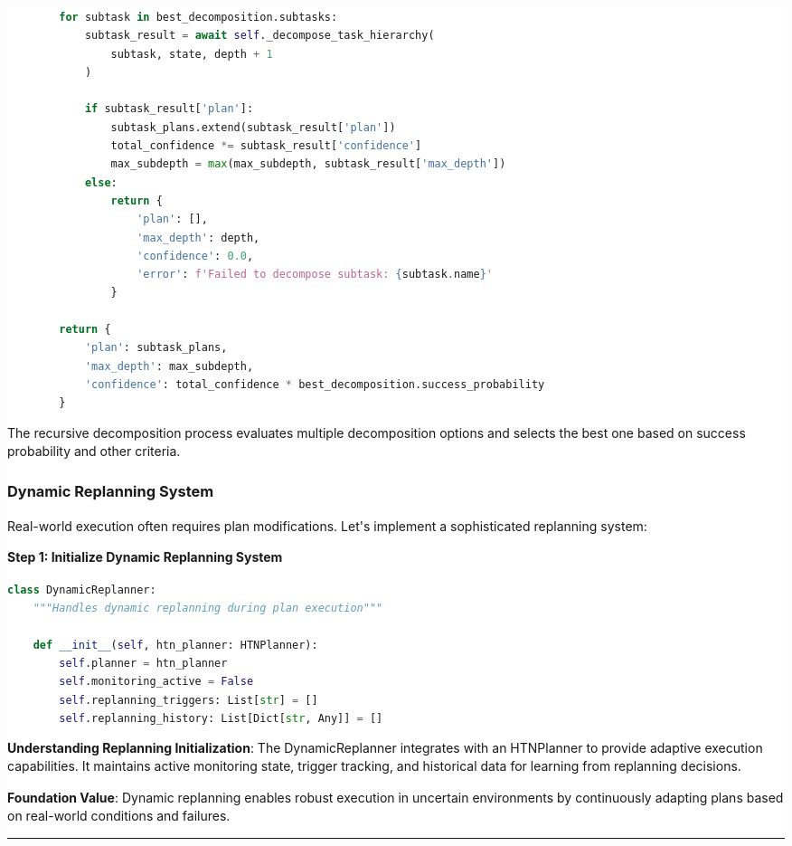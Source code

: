 ```python
        for subtask in best_decomposition.subtasks:
            subtask_result = await self._decompose_task_hierarchy(
                subtask, state, depth + 1
            )
            
            if subtask_result['plan']:
                subtask_plans.extend(subtask_result['plan'])
                total_confidence *= subtask_result['confidence']
                max_subdepth = max(max_subdepth, subtask_result['max_depth'])
            else:
                return {
                    'plan': [],
                    'max_depth': depth,
                    'confidence': 0.0,
                    'error': f'Failed to decompose subtask: {subtask.name}'
                }
        
        return {
            'plan': subtask_plans,
            'max_depth': max_subdepth,
            'confidence': total_confidence * best_decomposition.success_probability
        }
```

The recursive decomposition process evaluates multiple decomposition options and selects the best one based on success probability and other criteria.

### **Dynamic Replanning System**

Real-world execution often requires plan modifications. Let's implement a sophisticated replanning system:

**Step 1: Initialize Dynamic Replanning System**

```python
class DynamicReplanner:
    """Handles dynamic replanning during plan execution"""
    
    def __init__(self, htn_planner: HTNPlanner):
        self.planner = htn_planner
        self.monitoring_active = False
        self.replanning_triggers: List[str] = []
        self.replanning_history: List[Dict[str, Any]] = []
```

**Understanding Replanning Initialization**: The DynamicReplanner integrates with an HTNPlanner to provide adaptive execution capabilities. It maintains active monitoring state, trigger tracking, and historical data for learning from replanning decisions.

**Foundation Value**: Dynamic replanning enables robust execution in uncertain environments by continuously adapting plans based on real-world conditions and failures.

---
